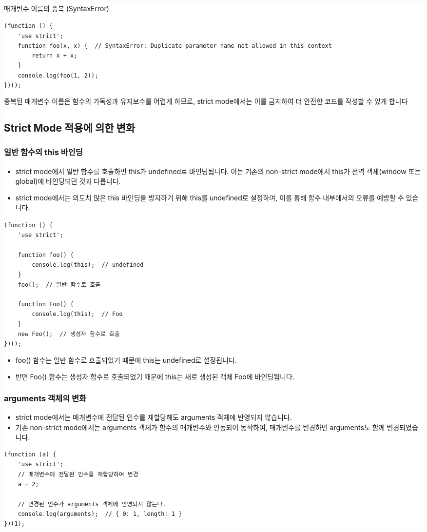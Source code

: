 매개변수 이름의 중복 (SyntaxError)

```
(function () {
    'use strict';
    function foo(x, x) {  // SyntaxError: Duplicate parameter name not allowed in this context
        return x + x;
    }
    console.log(foo(1, 2));
})();
```

중복된 매개변수 이름은 함수의 가독성과 유지보수를 어렵게 하므로, strict mode에서는 이를 금지하여 더 안전한 코드를 작성할 수 있게 합니다

## Strict Mode 적용에 의한 변화

### 일반 함수의 this 바인딩

- strict mode에서 일반 함수를 호출하면 this가 undefined로 바인딩됩니다. 이는 기존의 non-strict mode에서 this가 전역 객체(window 또는 global)에 바인딩되던 것과 다릅니다.

- strict mode에서는 의도치 않은 this 바인딩을 방지하기 위해 this를 undefined로 설정하며, 이를 통해 함수 내부에서의 오류를 예방할 수 있습니다.

```
(function () {
    'use strict';

    function foo() {
        console.log(this);  // undefined
    }
    foo();  // 일반 함수로 호출

    function Foo() {
        console.log(this);  // Foo
    }
    new Foo();  // 생성자 함수로 호출
})();
```

- foo() 함수는 일반 함수로 호출되었기 때문에 this는 undefined로 설정됩니다.

- 반면 Foo() 함수는 생성자 함수로 호출되었기 때문에 this는 새로 생성된 객체 Foo에 바인딩됩니다.

### arguments 객체의 변화

- strict mode에서는 매개변수에 전달된 인수를 재할당해도 arguments 객체에 반영되지 않습니다.
- 기존 non-strict mode에서는 arguments 객체가 함수의 매개변수와 연동되어 동작하여, 매개변수를 변경하면 arguments도 함께 변경되었습니다.

```
(function (a) {
    'use strict';
    // 매개변수에 전달된 인수를 재할당하여 변경
    a = 2;

    // 변경된 인수가 arguments 객체에 반영되지 않는다.
    console.log(arguments);  // { 0: 1, length: 1 }
})(1);
```
